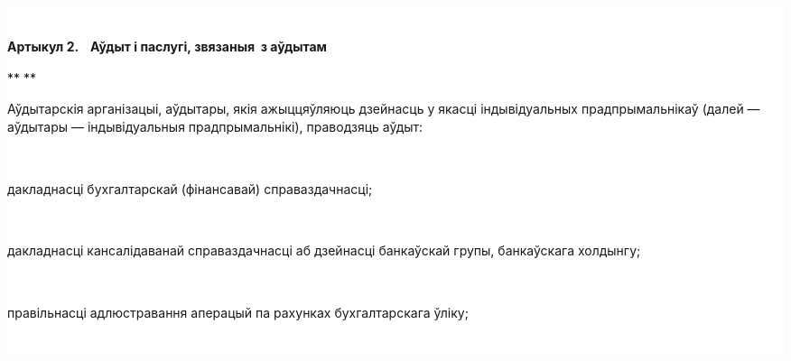<div>

 

</div>

<div>

**Артыкул 2.    Аўдыт і паслугі, звязаныя  з аўдытам**

</div>

<div>

** **

</div>

<div>

Аўдытарскія арганізацыі, аўдытары, якія ажыццяўляюць дзейнасць у якасці
індывідуальных прадпрымальнікаў (далей — аўдытары — індывідуальныя
прадпрымальнікі), праводзяць аўдыт:

</div>

<div>

 

</div>

<div>

дакладнасці бухгалтарскай (фінансавай) справаздачнасці;

</div>

<div>

 

</div>

<div>

дакладнасці кансалідаванай справаздачнасці аб дзейнасці банкаўскай
групы, банкаўскага холдынгу;

</div>

<div>

 

</div>

<div>

правільнасці адлюстравання аперацый па рахунках бухгалтарскага ўліку;

</div>

<div>

 

</div>
